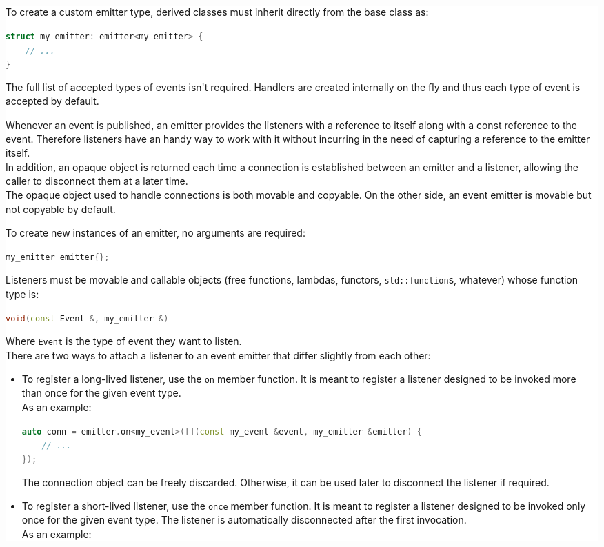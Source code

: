 To create a custom emitter type, derived classes must inherit directly from the
base class as:

```cpp
struct my_emitter: emitter<my_emitter> {
    // ...
}
```

The full list of accepted types of events isn't required. Handlers are created
internally on the fly and thus each type of event is accepted by default.

Whenever an event is published, an emitter provides the listeners with a
reference to itself along with a const reference to the event. Therefore
listeners have an handy way to work with it without incurring in the need of
capturing a reference to the emitter itself.<br/>
In addition, an opaque object is returned each time a connection is established
between an emitter and a listener, allowing the caller to disconnect them at a
later time.<br/>
The opaque object used to handle connections is both movable and copyable. On
the other side, an event emitter is movable but not copyable by default.

To create new instances of an emitter, no arguments are required:

```cpp
my_emitter emitter{};
```

Listeners must be movable and callable objects (free functions, lambdas,
functors, `std::function`s, whatever) whose function type is:

```cpp
void(const Event &, my_emitter &)
```

Where `Event` is the type of event they want to listen.<br/>
There are two ways to attach a listener to an event emitter that differ
slightly from each other:

* To register a long-lived listener, use the `on` member function. It is meant
  to register a listener designed to be invoked more than once for the given
  event type.<br/>
  As an example:

  ```cpp
  auto conn = emitter.on<my_event>([](const my_event &event, my_emitter &emitter) {
      // ...
  });
  ```

  The connection object can be freely discarded. Otherwise, it can be used later
  to disconnect the listener if required.

* To register a short-lived listener, use the `once` member function. It is
  meant to register a listener designed to be invoked only once for the given
  event type. The listener is automatically disconnected after the first
  invocation.<br/>
  As an example:
